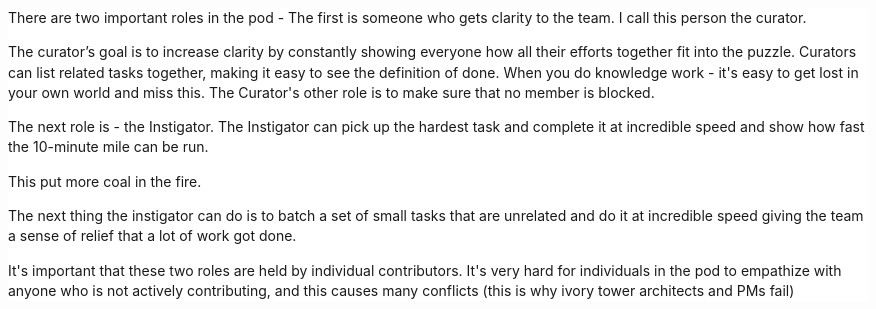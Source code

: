 There are two important roles in the pod - The first is someone who gets clarity to the team. I call this person the curator. 

The curator’s goal is to increase clarity by constantly showing everyone how all their efforts together fit into the puzzle. Curators can list related tasks together, making it easy to see the definition of done. When you do knowledge work - it's easy to get lost in your own world and miss this. The Curator's other role is to make sure that no member is blocked.

The next role is - the Instigator. The Instigator can pick up the hardest task and complete it at incredible speed and show how fast the 10-minute mile can be run. 

This put more coal in the fire. 

The next thing the instigator can do is to batch a set of small tasks that are unrelated and do it at incredible speed giving the team a sense of relief that a lot of work got done. 

It's important that these two roles are held by individual contributors. It's very hard for individuals in the pod to empathize with anyone who is not actively contributing, and this causes many conflicts (this is why ivory tower architects and PMs fail)
